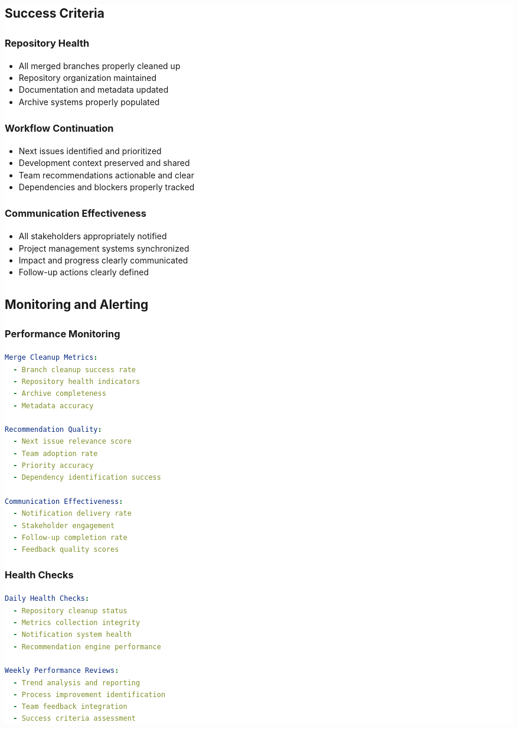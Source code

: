 ## Success Criteria

### Repository Health
- All merged branches properly cleaned up
- Repository organization maintained
- Documentation and metadata updated
- Archive systems properly populated

### Workflow Continuation
- Next issues identified and prioritized
- Development context preserved and shared
- Team recommendations actionable and clear
- Dependencies and blockers properly tracked

### Communication Effectiveness
- All stakeholders appropriately notified
- Project management systems synchronized
- Impact and progress clearly communicated
- Follow-up actions clearly defined

## Monitoring and Alerting

### Performance Monitoring
```yaml
Merge Cleanup Metrics:
  - Branch cleanup success rate
  - Repository health indicators
  - Archive completeness
  - Metadata accuracy

Recommendation Quality:
  - Next issue relevance score
  - Team adoption rate
  - Priority accuracy
  - Dependency identification success

Communication Effectiveness:
  - Notification delivery rate
  - Stakeholder engagement
  - Follow-up completion rate
  - Feedback quality scores
```

### Health Checks
```yaml
Daily Health Checks:
  - Repository cleanup status
  - Metrics collection integrity
  - Notification system health
  - Recommendation engine performance

Weekly Performance Reviews:
  - Trend analysis and reporting
  - Process improvement identification
  - Team feedback integration
  - Success criteria assessment
```